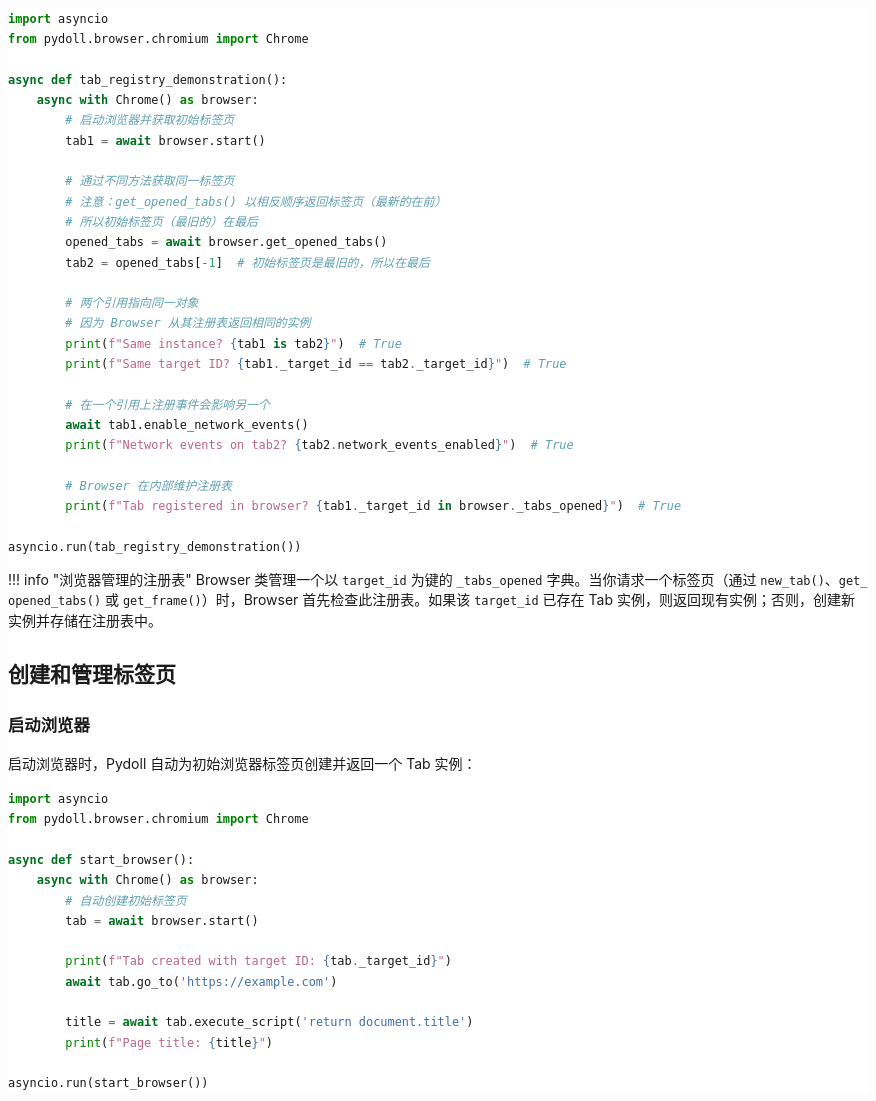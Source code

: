 ```python
import asyncio
from pydoll.browser.chromium import Chrome

async def tab_registry_demonstration():
    async with Chrome() as browser:
        # 启动浏览器并获取初始标签页
        tab1 = await browser.start()

        # 通过不同方法获取同一标签页
        # 注意：get_opened_tabs() 以相反顺序返回标签页（最新的在前）
        # 所以初始标签页（最旧的）在最后
        opened_tabs = await browser.get_opened_tabs()
        tab2 = opened_tabs[-1]  # 初始标签页是最旧的，所以在最后

        # 两个引用指向同一对象
        # 因为 Browser 从其注册表返回相同的实例
        print(f"Same instance? {tab1 is tab2}")  # True
        print(f"Same target ID? {tab1._target_id == tab2._target_id}")  # True

        # 在一个引用上注册事件会影响另一个
        await tab1.enable_network_events()
        print(f"Network events on tab2? {tab2.network_events_enabled}")  # True

        # Browser 在内部维护注册表
        print(f"Tab registered in browser? {tab1._target_id in browser._tabs_opened}")  # True

asyncio.run(tab_registry_demonstration())
```

!!! info "浏览器管理的注册表"
    Browser 类管理一个以 `target_id` 为键的 `_tabs_opened` 字典。当你请求一个标签页（通过 `new_tab()`、`get_opened_tabs()` 或 `get_frame()`）时，Browser 首先检查此注册表。如果该 `target_id` 已存在 Tab 实例，则返回现有实例；否则，创建新实例并存储在注册表中。

## 创建和管理标签页

### 启动浏览器

启动浏览器时，Pydoll 自动为初始浏览器标签页创建并返回一个 Tab 实例：

```python
import asyncio
from pydoll.browser.chromium import Chrome

async def start_browser():
    async with Chrome() as browser:
        # 自动创建初始标签页
        tab = await browser.start()
        
        print(f"Tab created with target ID: {tab._target_id}")
        await tab.go_to('https://example.com')
        
        title = await tab.execute_script('return document.title')
        print(f"Page title: {title}")

asyncio.run(start_browser())
```
